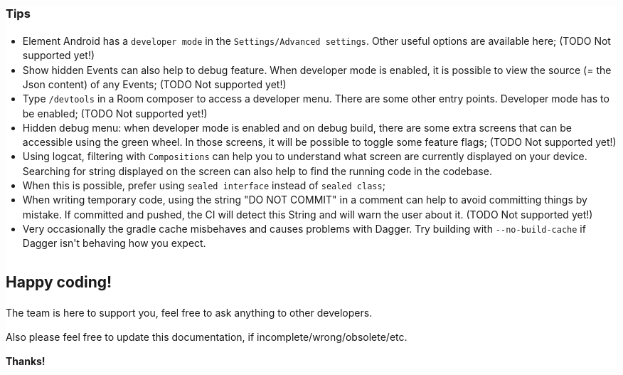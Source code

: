 ### Tips

- Element Android has a `developer mode` in the `Settings/Advanced settings`. Other useful options are available here; (TODO Not supported yet!)
- Show hidden Events can also help to debug feature. When developer mode is enabled, it is possible to view the source (= the Json content) of any Events; (TODO
  Not supported yet!)
- Type `/devtools` in a Room composer to access a developer menu. There are some other entry points. Developer mode has to be enabled; (TODO Not supported yet!)
- Hidden debug menu: when developer mode is enabled and on debug build, there are some extra screens that can be accessible using the green wheel. In those
  screens, it will be possible to toggle some feature flags; (TODO Not supported yet!)
- Using logcat, filtering with `Compositions` can help you to understand what screen are currently displayed on your device. Searching for string displayed on
  the screen can also help to find the running code in the codebase.
- When this is possible, prefer using `sealed interface` instead of `sealed class`;
- When writing temporary code, using the string "DO NOT COMMIT" in a comment can help to avoid committing things by mistake. If committed and pushed, the CI
  will detect this String and will warn the user about it. (TODO Not supported yet!)
- Very occasionally the gradle cache misbehaves and causes problems with Dagger. Try building with `--no-build-cache` if Dagger isn't behaving how you expect.

## Happy coding!

The team is here to support you, feel free to ask anything to other developers.

Also please feel free to update this documentation, if incomplete/wrong/obsolete/etc.

**Thanks!**
